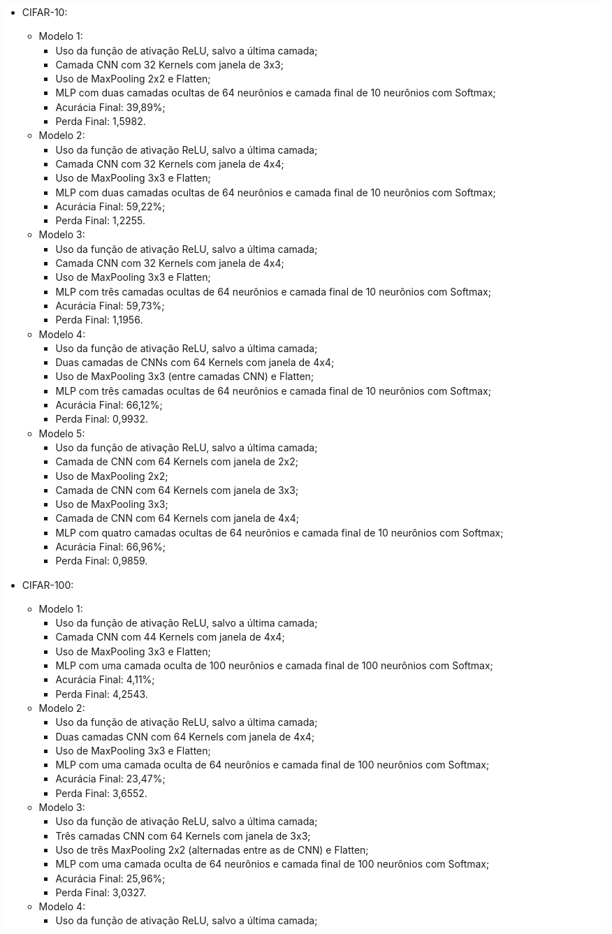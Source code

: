 - CIFAR-10:
    - Modelo 1:
        - Uso da função de ativação ReLU, salvo a última camada;
        - Camada CNN com 32 Kernels com janela de 3x3;
        - Uso de MaxPooling 2x2 e Flatten;
        - MLP com duas camadas ocultas de 64 neurônios e camada final  de 10 neurônios com Softmax;
        - Acurácia Final: 39,89%;
        - Perda Final: 1,5982.
    - Modelo 2:
        - Uso da função de ativação ReLU, salvo a última camada;
        - Camada CNN com 32 Kernels com janela de 4x4;
        - Uso de MaxPooling 3x3 e Flatten;
        - MLP com duas camadas ocultas de 64 neurônios e camada final  de 10 neurônios com Softmax;
        - Acurácia Final: 59,22%;
        - Perda Final: 1,2255.
    - Modelo 3:
        - Uso da função de ativação ReLU, salvo a última camada;
        - Camada CNN com 32 Kernels com janela de 4x4;
        - Uso de MaxPooling 3x3 e Flatten;
        - MLP com três camadas ocultas de 64 neurônios e camada final  de 10 neurônios com Softmax;
        - Acurácia Final: 59,73%;
        - Perda Final: 1,1956.
    - Modelo 4:
        - Uso da função de ativação ReLU, salvo a última camada;
        - Duas camadas de CNNs com 64 Kernels com janela de 4x4;
        - Uso de MaxPooling 3x3 (entre camadas CNN) e Flatten;
        - MLP com três camadas ocultas de 64 neurônios e camada final  de 10 neurônios com Softmax;
        - Acurácia Final: 66,12%;
        - Perda Final: 0,9932.
    - Modelo 5:
        - Uso da função de ativação ReLU, salvo a última camada;
        - Camada de CNN com 64 Kernels com janela de 2x2;
        - Uso de MaxPooling 2x2;
        - Camada de CNN com 64 Kernels com janela de 3x3;
        - Uso de MaxPooling 3x3;
        - Camada de CNN com 64 Kernels com janela de 4x4;
        - MLP com quatro camadas ocultas de 64 neurônios e camada final  de 10 neurônios com Softmax;
        - Acurácia Final: 66,96%;
        - Perda Final: 0,9859.

- CIFAR-100:
    - Modelo 1:
        - Uso da função de ativação ReLU, salvo a última camada;
        - Camada CNN com 44 Kernels com janela de 4x4;
        - Uso de MaxPooling 3x3 e Flatten;
        - MLP com uma camada oculta de 100 neurônios e camada final de 100 neurônios com Softmax;
        - Acurácia Final: 4,11%;
        - Perda Final: 4,2543.
    - Modelo 2:
        - Uso da função de ativação ReLU, salvo a última camada;
        - Duas camadas CNN com 64 Kernels com janela de 4x4;
        - Uso de MaxPooling 3x3 e Flatten;
        - MLP com uma camada oculta de 64 neurônios e camada final de 100 neurônios com Softmax;
        - Acurácia Final: 23,47%;
        - Perda Final: 3,6552.
    - Modelo 3:
        - Uso da função de ativação ReLU, salvo a última camada;
        - Três camadas CNN com 64 Kernels com janela de 3x3;
        - Uso de três MaxPooling 2x2 (alternadas entre as de CNN) e Flatten;
        - MLP com uma camada oculta de 64 neurônios e camada final de 100 neurônios com Softmax;
        - Acurácia Final: 25,96%;
        - Perda Final: 3,0327.
    - Modelo 4:
        - Uso da função de ativação ReLU, salvo a última camada;